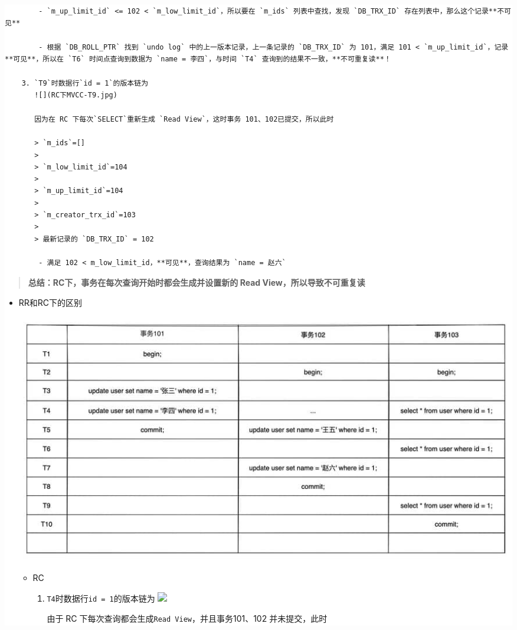             - `m_up_limit_id` <= 102 < `m_low_limit_id`，所以要在 `m_ids` 列表中查找，发现 `DB_TRX_ID` 存在列表中，那么这个记录**不可见**

            - 根据 `DB_ROLL_PTR` 找到 `undo log` 中的上一版本记录，上一条记录的 `DB_TRX_ID` 为 101，满足 101 < `m_up_limit_id`，记录**可见**，所以在 `T6` 时间点查询到数据为 `name = 李四`，与时间 `T4` 查询到的结果不一致，**不可重复读**！

        3. `T9`时数据行`id = 1`的版本链为
           ![](RC下MVCC-T9.jpg)

           因为在 RC 下每次`SELECT`重新生成 `Read View`，这时事务 101、102已提交，所以此时

           > `m_ids`=[]
           >
           > `m_low_limit_id`=104
           >
           > `m_up_limit_id`=104
           >
           > `m_creator_trx_id`=103
           >
           > 最新记录的 `DB_TRX_ID` = 102

            - 满足 102 < m_low_limit_id，**可见**，查询结果为 `name = 赵六`
  > **总结：RC下，事务在每次查询开始时都会生成并设置新的 Read View，所以导致不可重复读**

- RR和RC下的区别

  ![](RC和RR下的MVCC实例.jpg)
    - RC
        1. `T4`时数据行`id = 1`的版本链为
           ![](RC下MVCC-T4.jpg)

           由于 RC 下每次查询都会生成`Read View`，并且事务101、102 并未提交，此时
